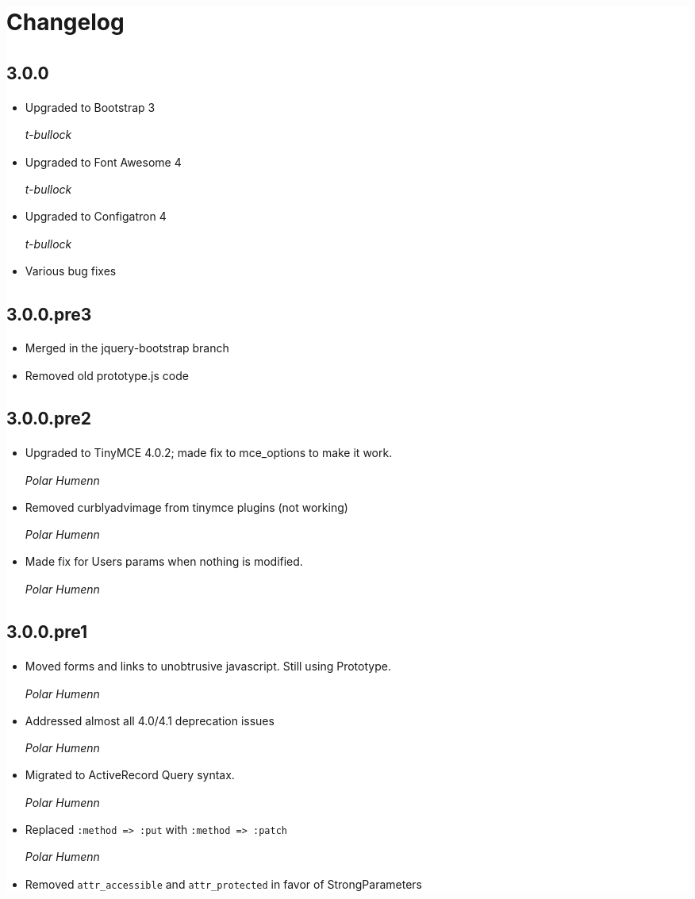 # Changelog

## 3.0.0

* Upgraded to Bootstrap 3

  *t-bullock*

* Upgraded to Font Awesome 4

  *t-bullock*

* Upgraded to Configatron 4

  *t-bullock*

* Various bug fixes

## 3.0.0.pre3

* Merged in the jquery-bootstrap branch

* Removed old prototype.js code

## 3.0.0.pre2

* Upgraded to TinyMCE 4.0.2; made fix to mce_options to make it work.

  *Polar Humenn*

* Removed curblyadvimage from tinymce plugins (not working)

  *Polar Humenn*

* Made fix for Users params when nothing is modified.

  *Polar Humenn*

## 3.0.0.pre1

* Moved forms and links to unobtrusive javascript. Still using Prototype.

  *Polar Humenn*

* Addressed almost all 4.0/4.1 deprecation issues

  *Polar Humenn*

* Migrated to ActiveRecord Query syntax.

  *Polar Humenn*

* Replaced `:method => :put` with `:method => :patch`

  *Polar Humenn*

* Removed `attr_accessible` and `attr_protected` in favor of StrongParameters
